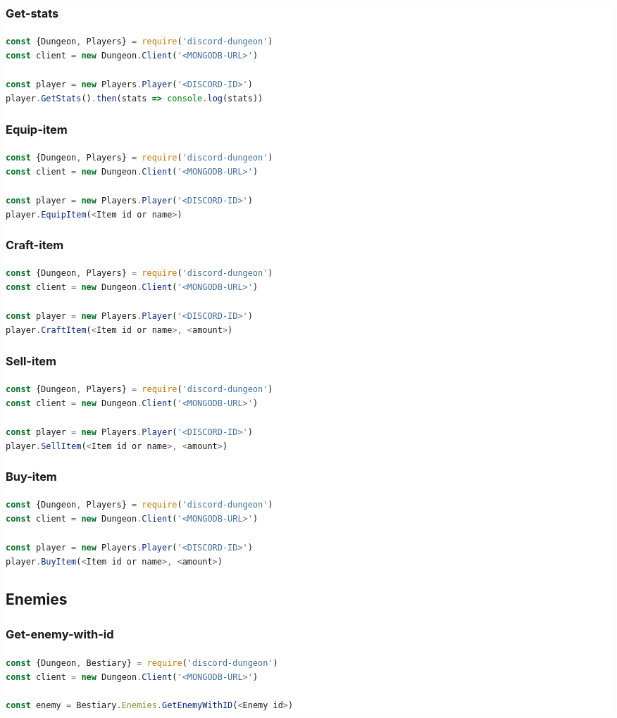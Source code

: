 ### Get-stats
```js
const {Dungeon, Players} = require('discord-dungeon')
const client = new Dungeon.Client('<MONGODB-URL>')

const player = new Players.Player('<DISCORD-ID>')
player.GetStats().then(stats => console.log(stats))
```

### Equip-item
```js
const {Dungeon, Players} = require('discord-dungeon')
const client = new Dungeon.Client('<MONGODB-URL>')

const player = new Players.Player('<DISCORD-ID>')
player.EquipItem(<Item id or name>)
```

### Craft-item
```js
const {Dungeon, Players} = require('discord-dungeon')
const client = new Dungeon.Client('<MONGODB-URL>')

const player = new Players.Player('<DISCORD-ID>')
player.CraftItem(<Item id or name>, <amount>)
```

### Sell-item
```js
const {Dungeon, Players} = require('discord-dungeon')
const client = new Dungeon.Client('<MONGODB-URL>')

const player = new Players.Player('<DISCORD-ID>')
player.SellItem(<Item id or name>, <amount>)
```

### Buy-item
```js
const {Dungeon, Players} = require('discord-dungeon')
const client = new Dungeon.Client('<MONGODB-URL>')

const player = new Players.Player('<DISCORD-ID>')
player.BuyItem(<Item id or name>, <amount>)
```

## Enemies

### Get-enemy-with-id
```js
const {Dungeon, Bestiary} = require('discord-dungeon')
const client = new Dungeon.Client('<MONGODB-URL>')

const enemy = Bestiary.Enemies.GetEnemyWithID(<Enemy id>)
```
